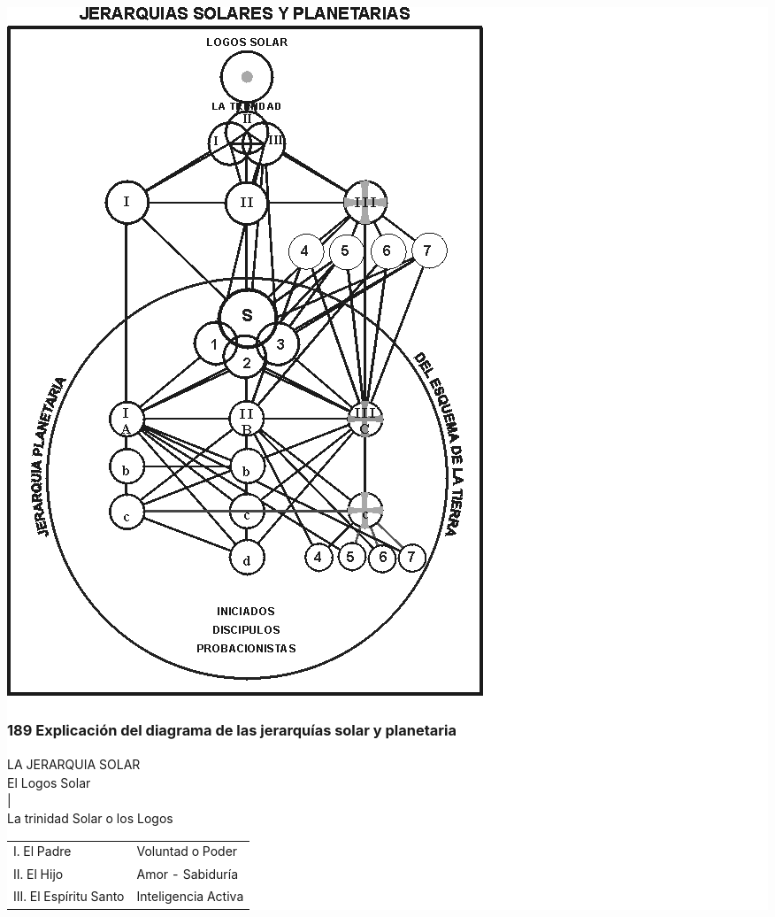![](../assets/hierarchy.gif)

### <pin lang="es">189</pin> Explicación del diagrama de las jerarquías solar y planetaria

<div className="center">LA JERARQUIA SOLAR</div>
<div className="center">El Logos Solar</div>
<div className="center">|</div>
<div className="center">La trinidad Solar o los Logos</div>
<div style={{display: "grid", gridTemplateColumns: "1fr", justifyItems: "center"}}>

|                        |                     |
| ---------------------- | ------------------- |
| I. El Padre            | Voluntad o Poder    |
| II. El Hijo            | Amor - Sabiduría    |
| III. El Espíritu Santo | Inteligencia Activa |
